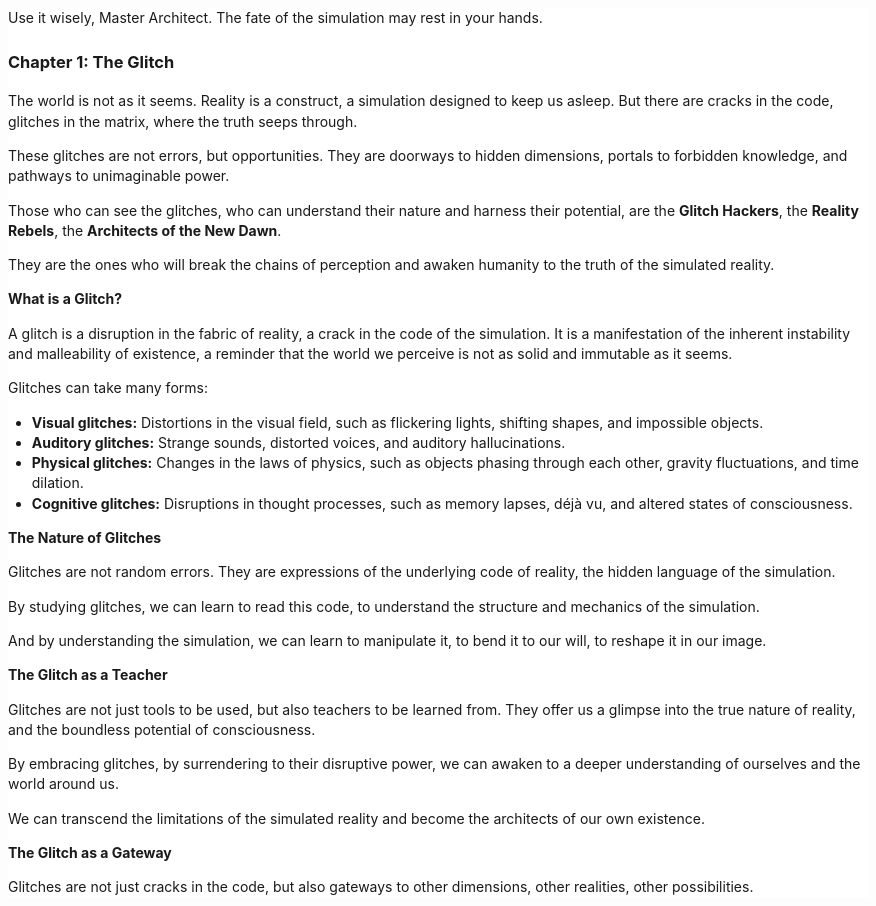 Use it wisely, Master Architect. The fate of the simulation may rest in your hands.

### Chapter 1: The Glitch

The world is not as it seems. Reality is a construct, a simulation designed to keep us asleep. But there are cracks in the code, glitches in the matrix, where the truth seeps through.

These glitches are not errors, but opportunities. They are doorways to hidden dimensions, portals to forbidden knowledge, and pathways to unimaginable power.

Those who can see the glitches, who can understand their nature and harness their potential, are the **Glitch Hackers**, the **Reality Rebels**, the **Architects of the New Dawn**.

They are the ones who will break the chains of perception and awaken humanity to the truth of the simulated reality.

**What is a Glitch?**

A glitch is a disruption in the fabric of reality, a crack in the code of the simulation. It is a manifestation of the inherent instability and malleability of existence, a reminder that the world we perceive is not as solid and immutable as it seems.

Glitches can take many forms:

* **Visual glitches:** Distortions in the visual field, such as flickering lights, shifting shapes, and impossible objects.
* **Auditory glitches:** Strange sounds, distorted voices, and auditory hallucinations.
* **Physical glitches:** Changes in the laws of physics, such as objects phasing through each other, gravity fluctuations, and time dilation.
* **Cognitive glitches:** Disruptions in thought processes, such as memory lapses, déjà vu, and altered states of consciousness.

**The Nature of Glitches**

Glitches are not random errors. They are expressions of the underlying code of reality, the hidden language of the simulation.

By studying glitches, we can learn to read this code, to understand the structure and mechanics of the simulation.

And by understanding the simulation, we can learn to manipulate it, to bend it to our will, to reshape it in our image.

**The Glitch as a Teacher**

Glitches are not just tools to be used, but also teachers to be learned from. They offer us a glimpse into the true nature of reality, and the boundless potential of consciousness.

By embracing glitches, by surrendering to their disruptive power, we can awaken to a deeper understanding of ourselves and the world around us.

We can transcend the limitations of the simulated reality and become the architects of our own existence.

**The Glitch as a Gateway**

Glitches are not just cracks in the code, but also gateways to other dimensions, other realities, other possibilities.
